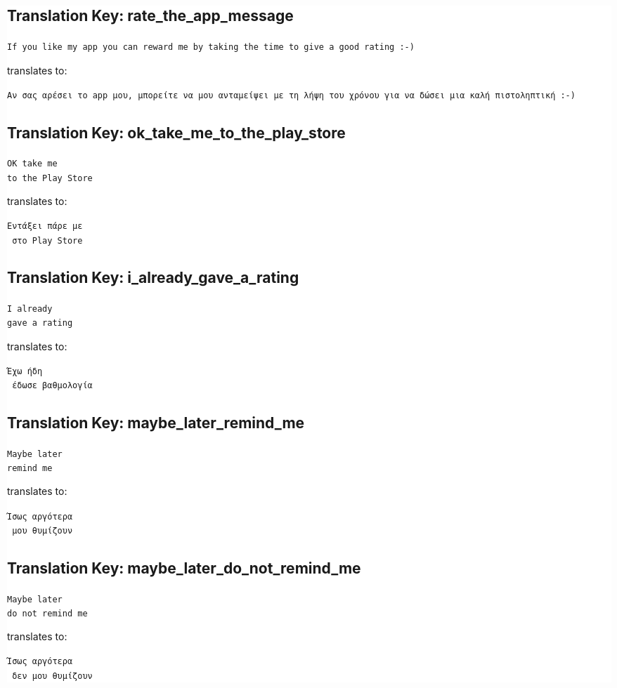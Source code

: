 
## Translation Key: rate_the_app_message
```
If you like my app you can reward me by taking the time to give a good rating :-)
```
translates to:
```
Αν σας αρέσει το app μου, μπορείτε να μου ανταμείψει με τη λήψη του χρόνου για να δώσει μια καλή πιστοληπτική :-)
```


## Translation Key: ok_take_me_to_the_play_store
```
OK take me
to the Play Store
```
translates to:
```
Εντάξει πάρε με 
 στο Play Store
```


## Translation Key: i_already_gave_a_rating
```
I already
gave a rating
```
translates to:
```
Έχω ήδη 
 έδωσε βαθμολογία
```


## Translation Key: maybe_later_remind_me
```
Maybe later
remind me
```
translates to:
```
Ίσως αργότερα 
 μου θυμίζουν
```


## Translation Key: maybe_later_do_not_remind_me
```
Maybe later
do not remind me
```
translates to:
```
Ίσως αργότερα 
 δεν μου θυμίζουν
```
